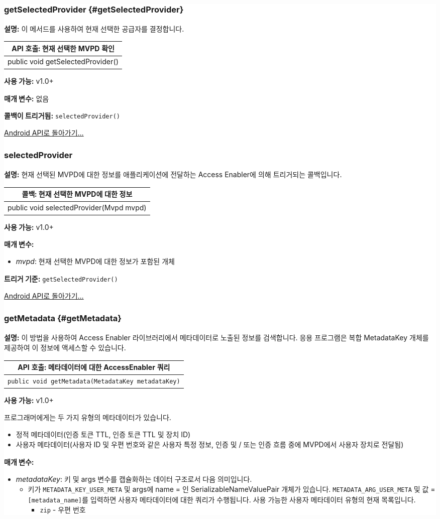 
### getSelectedProvider {#getSelectedProvider}

**설명:** 이 메서드를 사용하여 현재 선택한 공급자를 결정합니다.

| API 호출: 현재 선택한 MVPD 확인 |
| --- |
| public void getSelectedProvider() |

**사용 가능:** v1.0+

**매개 변수:** 없음

**콜백이 트리거됨:** `selectedProvider()`

[Android API로 돌아가기...](#api)


### <span id="selectedProvider"></span>selectedProvider

**설명:** 현재 선택된 MVPD에 대한 정보를 애플리케이션에 전달하는 Access Enabler에 의해 트리거되는 콜백입니다.

| 콜백: 현재 선택한 MVPD에 대한 정보 |
| --- |
| public void selectedProvider(Mvpd mvpd) |


**사용 가능:** v1.0+

**매개 변수:**

- *mvpd*: 현재 선택한 MVPD에 대한 정보가 포함된 개체

**트리거 기준:** `getSelectedProvider()`

[Android API로 돌아가기...](#api)


### getMetadata {#getMetadata}

**설명:** 이 방법을 사용하여 Access Enabler 라이브러리에서 메타데이터로 노출된 정보를 검색합니다. 응용 프로그램은 복합 MetadataKey 개체를 제공하여 이 정보에 액세스할 수 있습니다.

| API 호출: 메타데이터에 대한 AccessEnabler 쿼리 |
| --- |
| `public void getMetadata(MetadataKey metadataKey)` |

**사용 가능:** v1.0+

프로그래머에게는 두 가지 유형의 메타데이터가 있습니다.

- 정적 메타데이터(인증 토큰 TTL, 인증 토큰 TTL 및 장치 ID) 
- 사용자 메타데이터(사용자 ID 및 우편 번호와 같은 사용자 특정 정보, 인증 및 / 또는 인증 흐름 중에 MVPD에서 사용자 장치로 전달됨)

**매개 변수:**

- *metadataKey*: 키 및 args 변수를 캡슐화하는 데이터 구조로서 다음 의미입니다.
   - 키가 `METADATA_KEY_USER_META` 및 args에 name = 인 SerializableNameValuePair 개체가 있습니다. `METADATA_ARG_USER_META` 및 값 = `[metadata_name]`를 입력하면 사용자 메타데이터에 대한 쿼리가 수행됩니다. 사용 가능한 사용자 메타데이터 유형의 현재 목록입니다.
      - `zip` - 우편 번호
